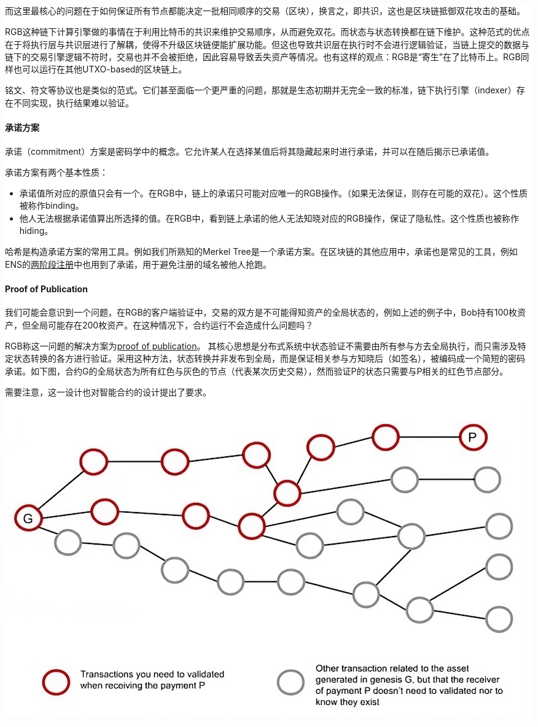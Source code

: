 而这里最核心的问题在于如何保证所有节点都能决定一批相同顺序的交易（区块），换言之，即共识，这也是区块链抵御双花攻击的基础。

RGB这种链下计算引擎做的事情在于利用比特币的共识来维护交易顺序，从而避免双花。而状态与状态转换都在链下维护。这种范式的优点在于将执行层与共识层进行了解耦，使得不升级区块链便能扩展功能。但这也导致共识层在执行时不会进行逻辑验证，当链上提交的数据与链下的交易引擎逻辑不符时，交易也并不会被拒绝，因此容易导致丢失资产等情况。也有这样的观点：RGB是“寄生”在了比特币上。RGB同样也可以运行在其他UTXO-based的区块链上。

铭文、符文等协议也是类似的范式。它们甚至面临一个更严重的问题，那就是生态初期并无完全一致的标准，链下执行引擎（indexer）存在不同实现，执行结果难以验证。

#### 承诺方案

承诺（commitment）方案是密码学中的概念。它允许某人在选择某值后将其隐藏起来时进行承诺，并可以在随后揭示已承诺值。

承诺方案有两个基本性质：

- 承诺值所对应的原值只会有一个。在RGB中，链上的承诺只可能对应唯一的RGB操作。（如果无法保证，则存在可能的双花）。这个性质被称作binding。
- 他人无法根据承诺值算出所选择的值。在RGB中，看到链上承诺的他人无法知晓对应的RGB操作，保证了隐私性。这个性质也被称作hiding。

哈希是构造承诺方案的常用工具。例如我们所熟知的Merkel Tree是一个承诺方案。在区块链的其他应用中，承诺也是常见的工具，例如ENS的[两阶段注册](https://docs.ens.domains/registry/eth#registering-a-name)中也用到了承诺，用于避免注册的域名被他人抢跑。

#### Proof of Publication

我们可能会意识到一个问题，在RGB的客户端验证中，交易的双方是不可能得知资产的全局状态的，例如上述的例子中，Bob持有100枚资产，但全局可能存在200枚资产。在这种情况下，合约运行不会造成什么问题吗？

RGB称这一问题的解决方案为[proof of publication](https://blackpaper.rgb.tech/consensus-layer/3.-client-side-validation/3.1.-proof-of-publication)。 其核心思想是分布式系统中状态验证不需要由所有参与方去全局执行，而只需涉及特定状态转换的各方进行验证。采用这种方法，状态转换并非发布到全局，而是保证相关参与方知晓后（如签名），被编码成一个简短的密码承诺。如下图，合约G的全局状态为所有红色与灰色的节点（代表某次历史交易），然而验证P的状态只需要与P相关的红色节点部分。

需要注意，这一设计也对智能合约的设计提出了要求。

![alt text](227660B5FEBB3DB943A5905461D0BF7B.png)
